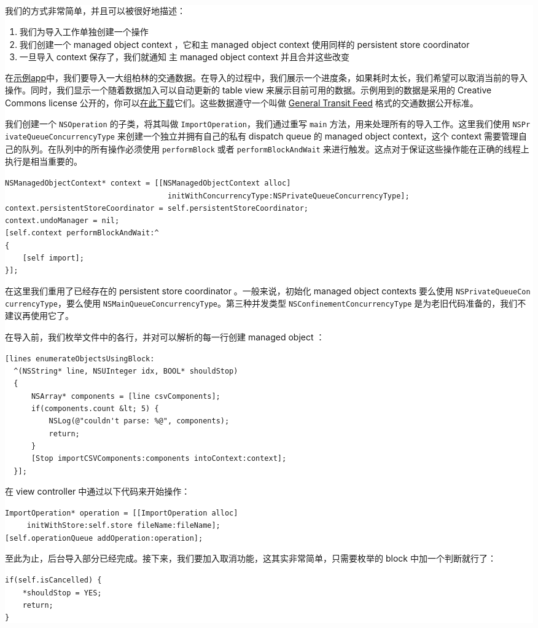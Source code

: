 我们的方式非常简单，并且可以被很好地描述：

1. 我们为导入工作单独创建一个操作
2. 我们创建一个 managed object context ，它和主 managed object context 使用同样的 persistent store coordinator
3. 一旦导入 context 保存了，我们就通知 主 managed object context 并且合并这些改变

在[示例app][11]中，我们要导入一大组柏林的交通数据。在导入的过程中，我们展示一个进度条，如果耗时太长，我们希望可以取消当前的导入操作。同时，我们显示一个随着数据加入可以自动更新的 table view 来展示目前可用的数据。示例用到的数据是采用的 Creative Commons license 公开的，你可以[在此下载][12]它们。这些数据遵守一个叫做 [General Transit Feed][13] 格式的交通数据公开标准。

我们创建一个 `NSOperation` 的子类，将其叫做 `ImportOperation`，我们通过重写 `main` 方法，用来处理所有的导入工作。这里我们使用 `NSPrivateQueueConcurrencyType` 来创建一个独立并拥有自己的私有 dispatch queue 的 managed object context，这个 context 需要管理自己的队列。在队列中的所有操作必须使用 `performBlock` 或者 `performBlockAndWait` 来进行触发。这点对于保证这些操作能在正确的线程上执行是相当重要的。

```objc
NSManagedObjectContext* context = [[NSManagedObjectContext alloc] 
                                     initWithConcurrencyType:NSPrivateQueueConcurrencyType];
context.persistentStoreCoordinator = self.persistentStoreCoordinator;
context.undoManager = nil;
[self.context performBlockAndWait:^
{
    [self import];
}];
```

在这里我们重用了已经存在的 persistent store coordinator 。一般来说，初始化 managed object contexts 要么使用 `NSPrivateQueueConcurrencyType`，要么使用 `NSMainQueueConcurrencyType`。第三种并发类型 `NSConfinementConcurrencyType` 是为老旧代码准备的，我们不建议再使用它了。

在导入前，我们枚举文件中的各行，并对可以解析的每一行创建 managed object ：

```objc
[lines enumerateObjectsUsingBlock:
  ^(NSString* line, NSUInteger idx, BOOL* shouldStop)
  {
      NSArray* components = [line csvComponents];
      if(components.count &lt; 5) {
          NSLog(@"couldn't parse: %@", components);
          return;
      }
      [Stop importCSVComponents:components intoContext:context];
  }];
```

在 view controller 中通过以下代码来开始操作：

```objc
ImportOperation* operation = [[ImportOperation alloc]
     initWithStore:self.store fileName:fileName];
[self.operationQueue addOperation:operation];
```

至此为止，后台导入部分已经完成。接下来，我们要加入取消功能，这其实非常简单，只需要枚举的 block 中加一个判断就行了：

```objc
if(self.isCancelled) {
    *shouldStop = YES;
    return;
}
```


   [1]: http://objccn.io/issue-2
   [6]: http://developer.apple.com/library/ios/#documentation/Cocoa/Reference/NSOperationQueue_class/Reference/Reference.html
   [7]: https://developer.apple.com/library/ios/#documentation/Performance/Reference/GCD_libdispatch_Ref/Reference/reference.html
   [8]: http://www.objc.io/issue-2-1/
   [9]: http://www.objc.io/issue-2-3/
   [10]: https://developer.apple.com/library/mac/#documentation/cocoa/conceptual/CoreData/Articles/cdConcurrency.html
   [11]: https://github.com/objcio/issue-2-background-core-data
   [12]: http://stg.daten.berlin.de/datensaetze/vbb-fahrplan-2013
   [13]: https://developers.google.com/transit/gtfs/reference
   [14]: http://stackoverflow.com/questions/3707427/how-to-read-data-from-nsfilehandle-line-by-line/3711079#3711079
   [15]: http://floriankugler.com/blog/2013/4/29/concurrent-core-data-stack-performance-shootout
   [16]: http://floriankugler.com/blog/2013/5/24/layer-trees-vs-flat-drawing-graphics-performance-across-ios-device-generations
   [17]: https://lobste.rs/s/ckm4uw/a_performance-minded_take_on_ios_design/comments/itdkfh
   [18]: https://developer.apple.com/videos/wwdc/2012/
   [19]: http://afnetworking.com/
   [20]: https://github.com/objcio/issue-2-background-networking
   [21]: http://developer.apple.com/library/ios/#documentation/FileManagement/Conceptual/FileSystemProgrammingGUide/TechniquesforReadingandWritingCustomFiles/TechniquesforReadingandWritingCustomFiles.html
   [22]: https://github.com/objcio/issue-2-background-file-io
